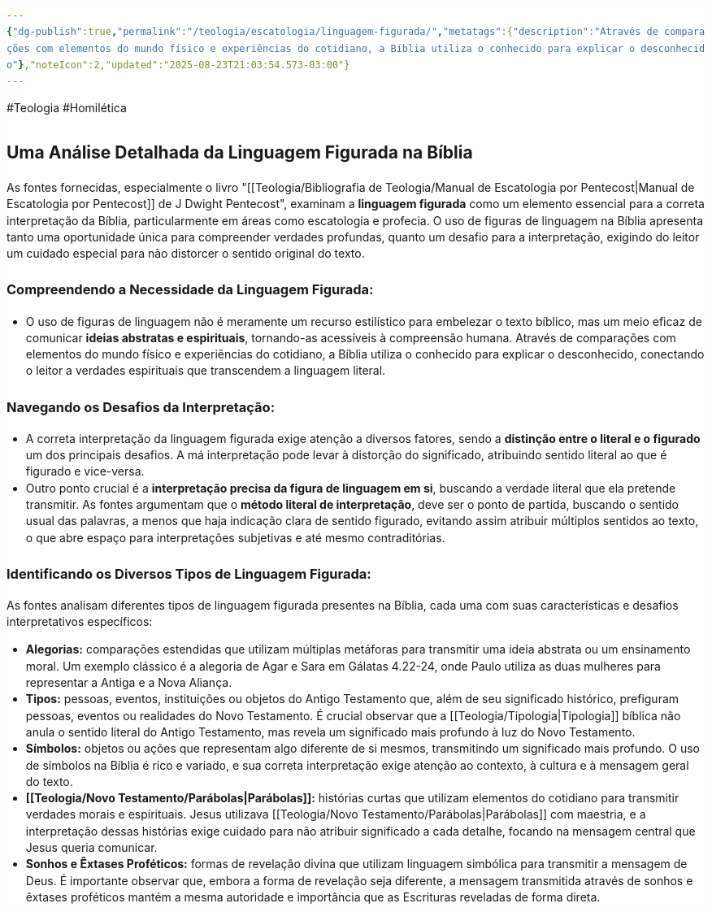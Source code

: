 ```yaml
---
{"dg-publish":true,"permalink":"/teologia/escatologia/linguagem-figurada/","metatags":{"description":"Através de comparações com elementos do mundo físico e experiências do cotidiano, a Bíblia utiliza o conhecido para explicar o desconhecido"},"noteIcon":2,"updated":"2025-08-23T21:03:54.573-03:00"}
---
```


#Teologia #Homilética

## Uma Análise Detalhada da Linguagem Figurada na Bíblia

As fontes fornecidas, especialmente o livro "[[Teologia/Bibliografia de Teologia/Manual de Escatologia por Pentecost\|Manual de Escatologia por Pentecost]] de J Dwight Pentecost", examinam a **linguagem figurada** como um elemento essencial para a correta interpretação da Bíblia, particularmente em áreas como escatologia e profecia. O uso de figuras de linguagem na Bíblia apresenta tanto uma oportunidade única para compreender verdades profundas, quanto um desafio para a interpretação, exigindo do leitor um cuidado especial para não distorcer o sentido original do texto.

### **Compreendendo a Necessidade da Linguagem Figurada:**

- O uso de figuras de linguagem não é meramente um recurso estilístico para embelezar o texto bíblico, mas um meio eficaz de comunicar **ideias abstratas e espirituais**, tornando-as acessíveis à compreensão humana. Através de comparações com elementos do mundo físico e experiências do cotidiano, a Bíblia utiliza o conhecido para explicar o desconhecido, conectando o leitor a verdades espirituais que transcendem a linguagem literal.

### **Navegando os Desafios da Interpretação:**

- A correta interpretação da linguagem figurada exige atenção a diversos fatores, sendo a **distinção entre o literal e o figurado** um dos principais desafios. A má interpretação pode levar à distorção do significado, atribuindo sentido literal ao que é figurado e vice-versa.
- Outro ponto crucial é a **interpretação precisa da figura de linguagem em si**, buscando a verdade literal que ela pretende transmitir. As fontes argumentam que o **método literal de interpretação**, deve ser o ponto de partida, buscando o sentido usual das palavras, a menos que haja indicação clara de sentido figurado, evitando assim atribuir múltiplos sentidos ao texto, o que abre espaço para interpretações subjetivas e até mesmo contraditórias.

### **Identificando os Diversos Tipos de Linguagem Figurada:**

As fontes analisam diferentes tipos de linguagem figurada presentes na Bíblia, cada uma com suas características e desafios interpretativos específicos:

- **Alegorias:** comparações estendidas que utilizam múltiplas metáforas para transmitir uma ideia abstrata ou um ensinamento moral. Um exemplo clássico é a alegoria de Agar e Sara em Gálatas 4.22-24, onde Paulo utiliza as duas mulheres para representar a Antiga e a Nova Aliança.
- **Tipos:** pessoas, eventos, instituições ou objetos do Antigo Testamento que, além de seu significado histórico, prefiguram pessoas, eventos ou realidades do Novo Testamento. É crucial observar que a [[Teologia/Tipologia\|Tipologia]] bíblica não anula o sentido literal do Antigo Testamento, mas revela um significado mais profundo à luz do Novo Testamento.
- **Símbolos:** objetos ou ações que representam algo diferente de si mesmos, transmitindo um significado mais profundo. O uso de símbolos na Bíblia é rico e variado, e sua correta interpretação exige atenção ao contexto, à cultura e à mensagem geral do texto.
- **[[Teologia/Novo Testamento/Parábolas\|Parábolas]]:** histórias curtas que utilizam elementos do cotidiano para transmitir verdades morais e espirituais. Jesus utilizava [[Teologia/Novo Testamento/Parábolas\|Parábolas]] com maestria, e a interpretação dessas histórias exige cuidado para não atribuir significado a cada detalhe, focando na mensagem central que Jesus queria comunicar.
- **Sonhos e Êxtases Proféticos:** formas de revelação divina que utilizam linguagem simbólica para transmitir a mensagem de Deus. É importante observar que, embora a forma de revelação seja diferente, a mensagem transmitida através de sonhos e êxtases proféticos mantém a mesma autoridade e importância que as Escrituras reveladas de forma direta.
